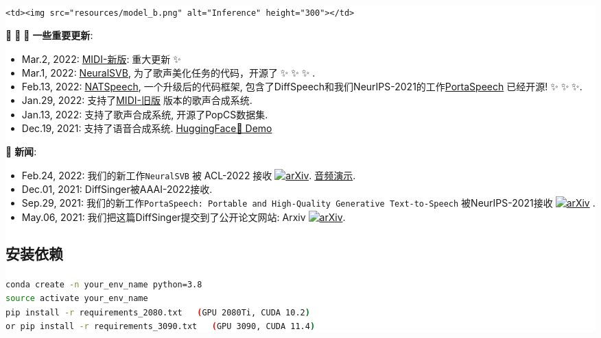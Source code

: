     <td><img src="resources/model_b.png" alt="Inference" height="300"></td>
  </tr>
</table>

:tada: :tada: :tada: **一些重要更新**:
- Mar.2, 2022: [MIDI-新版](usr/configs/midi/readme-e2e.md): 重大更新 :sparkles:
 - Mar.1, 2022: [NeuralSVB](https://github.com/MoonInTheRiver/NeuralSVB), 为了歌声美化任务的代码，开源了 :sparkles:  :sparkles:  :sparkles: .
 - Feb.13, 2022: [NATSpeech](https://github.com/NATSpeech/NATSpeech), 一个升级后的代码框架, 包含了DiffSpeech和我们NeurIPS-2021的工作[PortaSpeech](https://openreview.net/forum?id=xmJsuh8xlq) 已经开源! :sparkles: :sparkles: :sparkles:. 
 - Jan.29, 2022: 支持了[MIDI-旧版](usr/configs/midi/readme.md) 版本的歌声合成系统.
 - Jan.13, 2022: 支持了歌声合成系统, 开源了PopCS数据集.
 - Dec.19, 2021: 支持了语音合成系统. [HuggingFace🤗 Demo](https://huggingface.co/spaces/NATSpeech/DiffSpeech)
 
:rocket: **新闻**: 
 - Feb.24, 2022: 我们的新工作`NeuralSVB` 被 ACL-2022 接收 [![arXiv](https://img.shields.io/badge/arXiv-Paper-<COLOR>.svg)](https://arxiv.org/abs/2202.13277). [音频演示](https://neuralsvb.github.io).
 - Dec.01, 2021: DiffSinger被AAAI-2022接收.
 - Sep.29, 2021: 我们的新工作`PortaSpeech: Portable and High-Quality Generative Text-to-Speech` 被NeurIPS-2021接收 [![arXiv](https://img.shields.io/badge/arXiv-Paper-<COLOR>.svg)](https://arxiv.org/abs/2109.15166) .
 - May.06, 2021: 我们把这篇DiffSinger提交到了公开论文网站: Arxiv [![arXiv](https://img.shields.io/badge/arXiv-Paper-<COLOR>.svg)](https://arxiv.org/abs/2105.02446).

## 安装依赖
```sh
conda create -n your_env_name python=3.8
source activate your_env_name 
pip install -r requirements_2080.txt   (GPU 2080Ti, CUDA 10.2)
or pip install -r requirements_3090.txt   (GPU 3090, CUDA 11.4)
```
